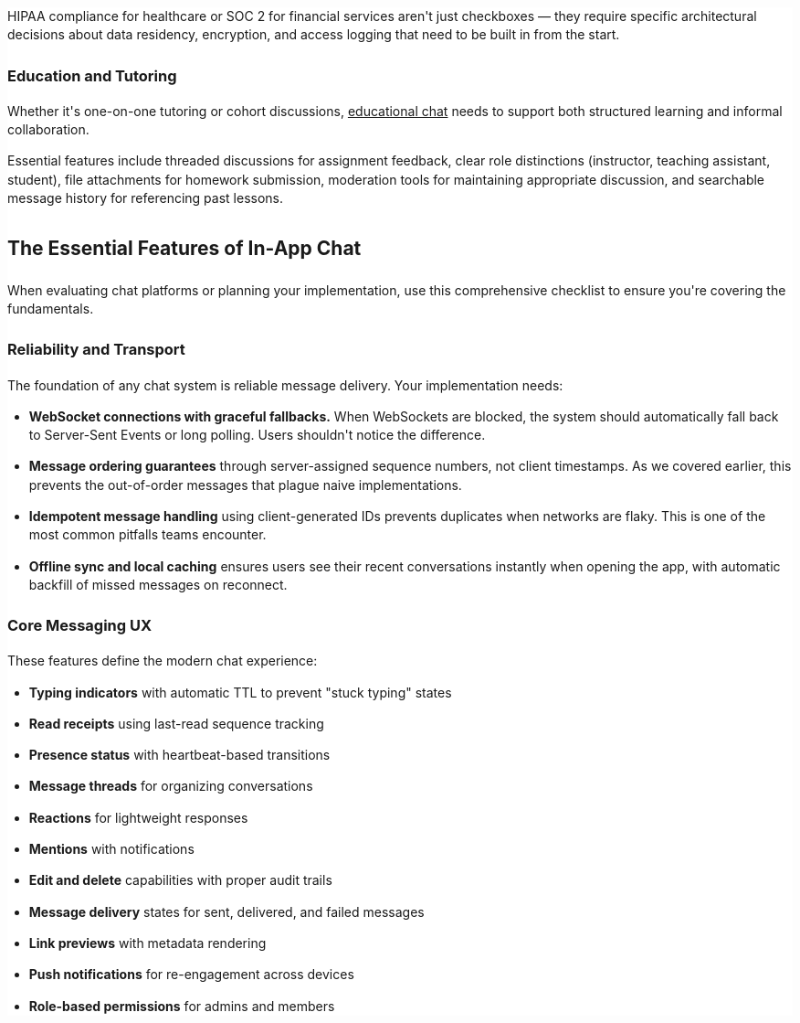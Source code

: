 <p>HIPAA compliance for healthcare or SOC 2 for financial services aren't just checkboxes — they require specific architectural decisions about data residency, encryption, and access logging that need to be built in from the start.</p>

<h3>
  
  
  Education and Tutoring
</h3>

<p>Whether it's one-on-one tutoring or cohort discussions, <a href="https://getstream.io/chat/solutions/ed-tech/" rel="noopener noreferrer">educational chat</a> needs to support both structured learning and informal collaboration.</p>

<p>Essential features include threaded discussions for assignment feedback, clear role distinctions (instructor, teaching assistant, student), file attachments for homework submission, moderation tools for maintaining appropriate discussion, and searchable message history for referencing past lessons.</p>

<h2>
  
  
  The Essential Features of In-App Chat
</h2>

<p>When evaluating chat platforms or planning your implementation, use this comprehensive checklist to ensure you're covering the fundamentals.</p>

<h3>
  
  
  Reliability and Transport
</h3>

<p>The foundation of any chat system is reliable message delivery. Your implementation needs:</p>

<ul>
<li><p><strong>WebSocket connections with graceful fallbacks.</strong> When WebSockets are blocked, the system should automatically fall back to Server-Sent Events or long polling. Users shouldn't notice the difference.</p></li>
<li><p><strong>Message ordering guarantees</strong> through server-assigned sequence numbers, not client timestamps. As we covered earlier, this prevents the out-of-order messages that plague naive implementations.</p></li>
<li><p><strong>Idempotent message handling</strong> using client-generated IDs prevents duplicates when networks are flaky. This is one of the most common pitfalls teams encounter.</p></li>
<li><p><strong>Offline sync and local caching</strong> ensures users see their recent conversations instantly when opening the app, with automatic backfill of missed messages on reconnect.</p></li>
</ul>

<h3>
  
  
  Core Messaging UX
</h3>

<p>These features define the modern chat experience:</p>

<ul>
<li><p><strong>Typing indicators</strong> with automatic TTL to prevent "stuck typing" states</p></li>
<li><p><strong>Read receipts</strong> using last-read sequence tracking</p></li>
<li><p><strong>Presence status</strong> with heartbeat-based transitions</p></li>
<li><p><strong>Message threads</strong> for organizing conversations</p></li>
<li><p><strong>Reactions</strong> for lightweight responses</p></li>
<li><p><strong>Mentions</strong> with notifications</p></li>
<li><p><strong>Edit and delete</strong> capabilities with proper audit trails</p></li>
<li><p><strong>Message delivery</strong> states for sent, delivered, and failed messages</p></li>
<li><p><strong>Link previews</strong> with metadata rendering</p></li>
<li><p><strong>Push notifications</strong> for re-engagement across devices</p></li>
<li><p><strong>Role-based permissions</strong> for admins and members</p></li>
</ul>
